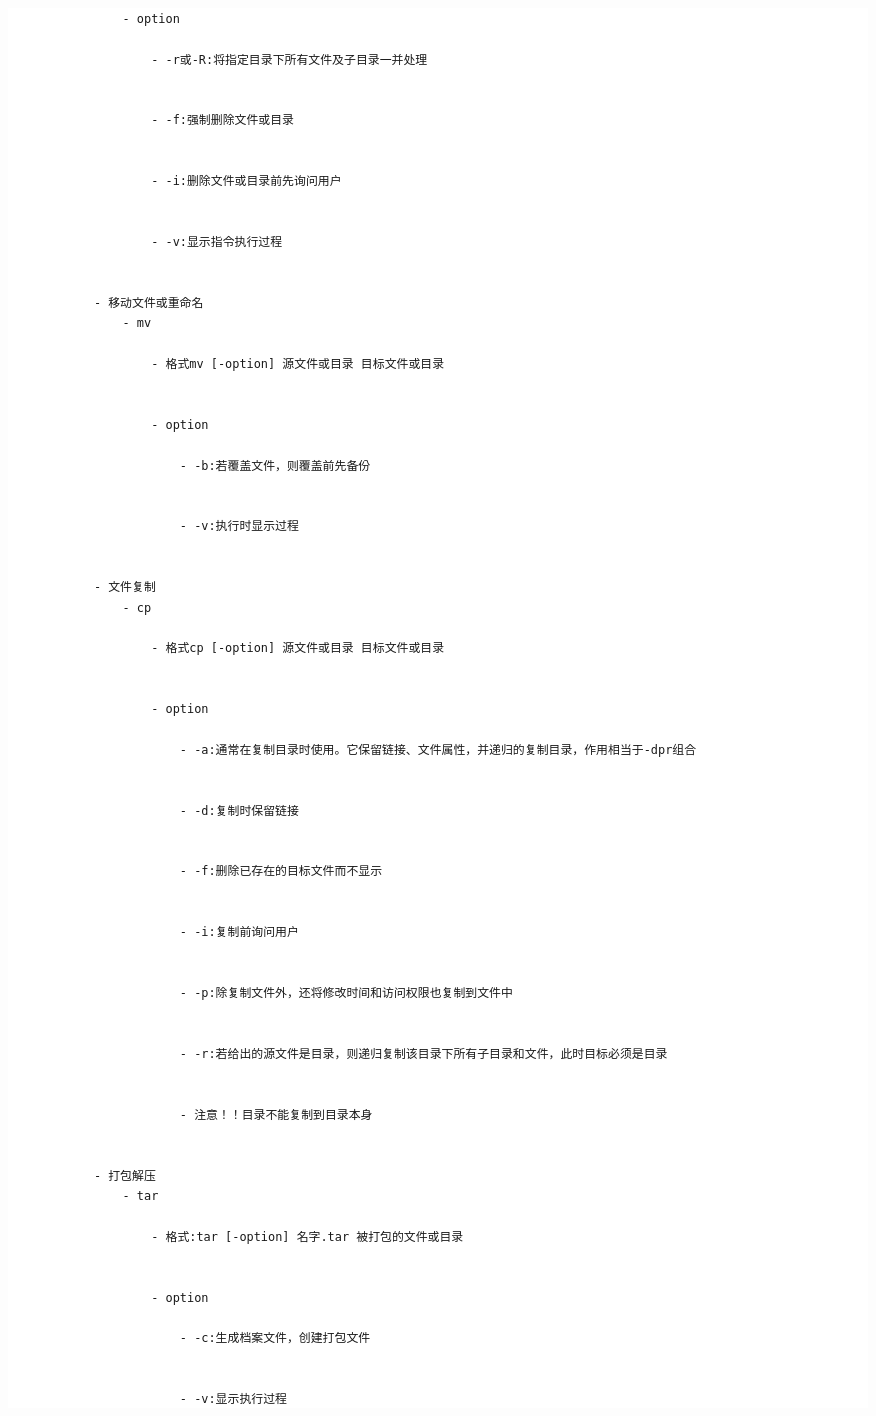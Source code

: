                     
                    - option  
                        
                        - -r或-R:将指定目录下所有文件及子目录一并处理  
                            
                        
                        - -f:强制删除文件或目录  
                            
                        
                        - -i:删除文件或目录前先询问用户  
                            
                        
                        - -v:显示指令执行过程  
                            
                
                - 移动文件或重命名  
                    - mv  
                        
                        - 格式mv [-option] 源文件或目录 目标文件或目录  
                            
                        
                        - option  
                            
                            - -b:若覆盖文件，则覆盖前先备份  
                                
                            
                            - -v:执行时显示过程  
                                
                
                - 文件复制  
                    - cp  
                        
                        - 格式cp [-option] 源文件或目录 目标文件或目录  
                            
                        
                        - option  
                            
                            - -a:通常在复制目录时使用。它保留链接、文件属性，并递归的复制目录，作用相当于-dpr组合  
                                
                            
                            - -d:复制时保留链接  
                                
                            
                            - -f:删除已存在的目标文件而不显示  
                                
                            
                            - -i:复制前询问用户  
                                
                            
                            - -p:除复制文件外，还将修改时间和访问权限也复制到文件中  
                                
                            
                            - -r:若给出的源文件是目录，则递归复制该目录下所有子目录和文件，此时目标必须是目录  
                                
                            
                            - 注意！！目录不能复制到目录本身  
                                
                
                - 打包解压  
                    - tar  
                        
                        - 格式:tar [-option] 名字.tar 被打包的文件或目录  
                            
                        
                        - option  
                            
                            - -c:生成档案文件，创建打包文件  
                                
                            
                            - -v:显示执行过程  
                                